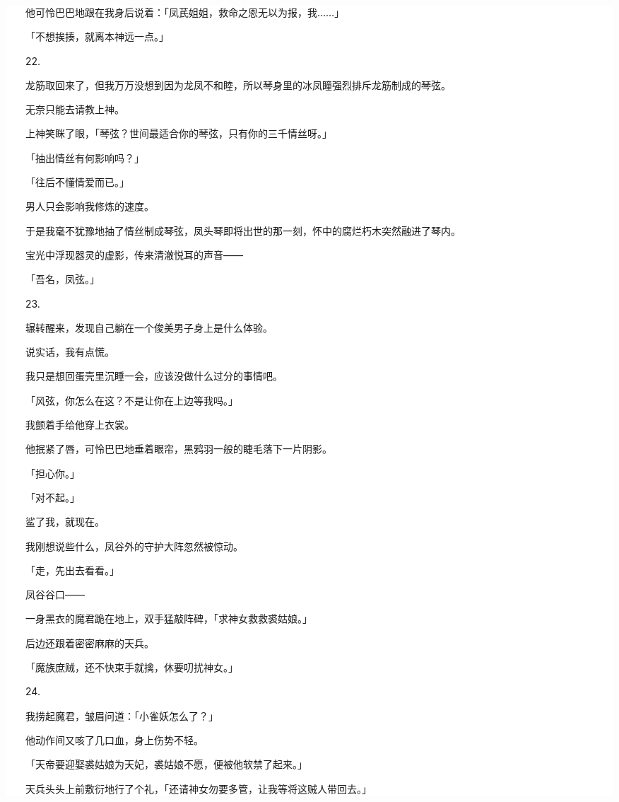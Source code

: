 &emsp;&emsp;他可怜巴巴地跟在我身后说着：「凤芪姐姐，救命之恩无以为报，我……」  
  
&emsp;&emsp;「不想挨揍，就离本神远一点。」  
  
&emsp;&emsp;22.  
  
&emsp;&emsp;龙筋取回来了，但我万万没想到因为龙凤不和睦，所以琴身里的冰凤瞳强烈排斥龙筋制成的琴弦。  
  
&emsp;&emsp;无奈只能去请教上神。  
  
&emsp;&emsp;上神笑眯了眼，「琴弦？世间最适合你的琴弦，只有你的三千情丝呀。」  
  
&emsp;&emsp;「抽出情丝有何影响吗？」  
  
&emsp;&emsp;「往后不懂情爱而已。」  
  
&emsp;&emsp;男人只会影响我修炼的速度。  
  
&emsp;&emsp;于是我毫不犹豫地抽了情丝制成琴弦，凤头琴即将出世的那一刻，怀中的腐烂朽木突然融进了琴内。  
  
&emsp;&emsp;宝光中浮现器灵的虚影，传来清澈悦耳的声音——  
  
&emsp;&emsp;「吾名，凤弦。」  
  
&emsp;&emsp;23.  
  
&emsp;&emsp;辗转醒来，发现自己躺在一个俊美男子身上是什么体验。  
  
&emsp;&emsp;说实话，我有点慌。  
  
&emsp;&emsp;我只是想回蛋壳里沉睡一会，应该没做什么过分的事情吧。  
  
&emsp;&emsp;「风弦，你怎么在这？不是让你在上边等我吗。」  
  
&emsp;&emsp;我颤着手给他穿上衣裳。  
  
&emsp;&emsp;他抿紧了唇，可怜巴巴地垂着眼帘，黑鸦羽一般的睫毛落下一片阴影。  
  
&emsp;&emsp;「担心你。」  
  
&emsp;&emsp;「对不起。」  
  
&emsp;&emsp;鲨了我，就现在。  
  
&emsp;&emsp;我刚想说些什么，凤谷外的守护大阵忽然被惊动。  
  
&emsp;&emsp;「走，先出去看看。」  
  
&emsp;&emsp;凤谷谷口——  
  
&emsp;&emsp;一身黑衣的魔君跪在地上，双手猛敲阵碑，「求神女救救裘姑娘。」  
  
&emsp;&emsp;后边还跟着密密麻麻的天兵。  
  
&emsp;&emsp;「魔族庶贼，还不快束手就擒，休要叨扰神女。」  
  
&emsp;&emsp;24.  
  
&emsp;&emsp;我捞起魔君，皱眉问道：「小雀妖怎么了？」  
  
&emsp;&emsp;他动作间又咳了几口血，身上伤势不轻。  
  
&emsp;&emsp;「天帝要迎娶裘姑娘为天妃，裘姑娘不愿，便被他软禁了起来。」  
  
&emsp;&emsp;天兵头头上前敷衍地行了个礼，「还请神女勿要多管，让我等将这贼人带回去。」  
  